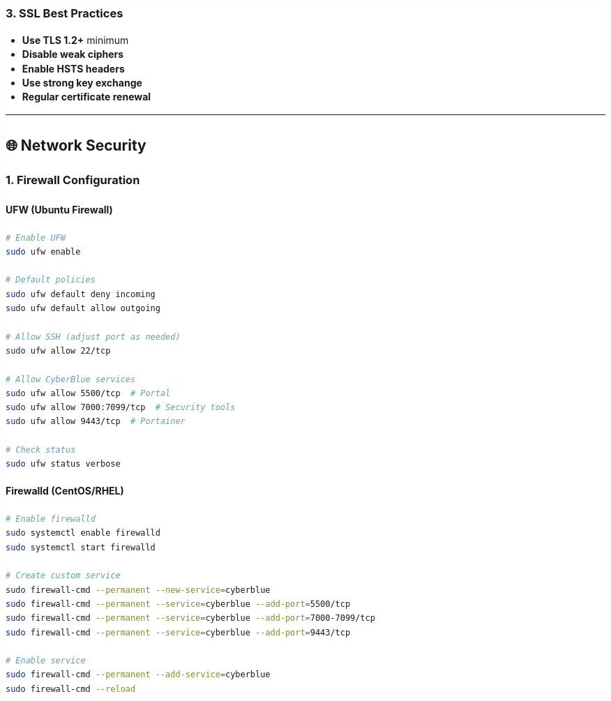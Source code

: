 ### 3. SSL Best Practices

- **Use TLS 1.2+** minimum
- **Disable weak ciphers**
- **Enable HSTS headers**
- **Use strong key exchange**
- **Regular certificate renewal**

---

## 🌐 Network Security

### 1. Firewall Configuration

#### UFW (Ubuntu Firewall)

```bash
# Enable UFW
sudo ufw enable

# Default policies
sudo ufw default deny incoming
sudo ufw default allow outgoing

# Allow SSH (adjust port as needed)
sudo ufw allow 22/tcp

# Allow CyberBlue services
sudo ufw allow 5500/tcp  # Portal
sudo ufw allow 7000:7099/tcp  # Security tools
sudo ufw allow 9443/tcp  # Portainer

# Check status
sudo ufw status verbose
```

#### Firewalld (CentOS/RHEL)

```bash
# Enable firewalld
sudo systemctl enable firewalld
sudo systemctl start firewalld

# Create custom service
sudo firewall-cmd --permanent --new-service=cyberblue
sudo firewall-cmd --permanent --service=cyberblue --add-port=5500/tcp
sudo firewall-cmd --permanent --service=cyberblue --add-port=7000-7099/tcp
sudo firewall-cmd --permanent --service=cyberblue --add-port=9443/tcp

# Enable service
sudo firewall-cmd --permanent --add-service=cyberblue
sudo firewall-cmd --reload
```

